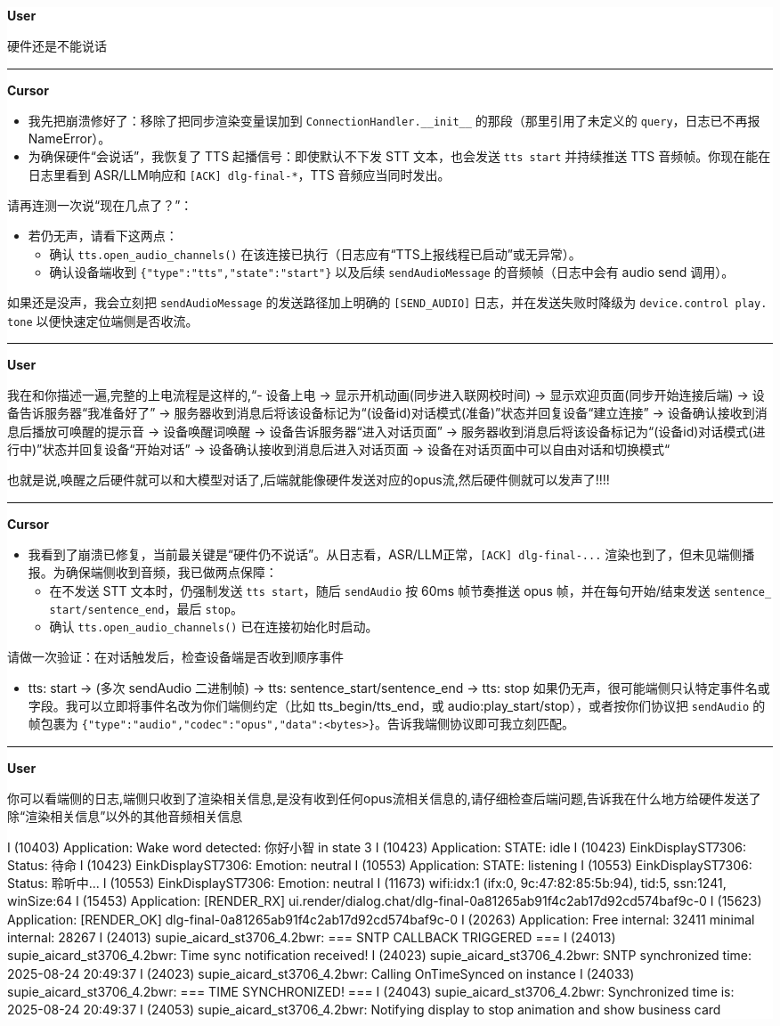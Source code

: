 
**User**

硬件还是不能说话

---

**Cursor**

- 我先把崩溃修好了：移除了把同步渲染变量误加到 `ConnectionHandler.__init__` 的那段（那里引用了未定义的 `query`，日志已不再报 NameError）。
- 为确保硬件“会说话”，我恢复了 TTS 起播信号：即使默认不下发 STT 文本，也会发送 `tts start` 并持续推送 TTS 音频帧。你现在能在日志里看到 ASR/LLM响应和 `[ACK] dlg-final-*`，TTS 音频应当同时发出。

请再连测一次说“现在几点了？”：
- 若仍无声，请看下这两点：
  - 确认 `tts.open_audio_channels()` 在该连接已执行（日志应有“TTS上报线程已启动”或无异常）。
  - 确认设备端收到 `{"type":"tts","state":"start"}` 以及后续 `sendAudioMessage` 的音频帧（日志中会有 audio send 调用）。

如果还是没声，我会立刻把 `sendAudioMessage` 的发送路径加上明确的 `[SEND_AUDIO]` 日志，并在发送失败时降级为 `device.control play.tone` 以便快速定位端侧是否收流。

---

**User**

我在和你描述一遍,完整的上电流程是这样的,“- 设备上电 → 显示开机动画(同步进入联网校时间) → 显示欢迎页面(同步开始连接后端) → 设备告诉服务器“我准备好了” → 服务器收到消息后将该设备标记为“(设备id)对话模式(准备)”状态并回复设备“建立连接” → 设备确认接收到消息后播放可唤醒的提示音 → 设备唤醒词唤醒 → 设备告诉服务器“进入对话页面” → 服务器收到消息后将该设备标记为“(设备id)对话模式(进行中)”状态并回复设备“开始对话” → 设备确认接收到消息后进入对话页面 → 设备在对话页面中可以自由对话和切换模式“ 

也就是说,唤醒之后硬件就可以和大模型对话了,后端就能像硬件发送对应的opus流,然后硬件侧就可以发声了!!!!

---

**Cursor**

- 我看到了崩溃已修复，当前最关键是“硬件仍不说话”。从日志看，ASR/LLM正常，`[ACK] dlg-final-...` 渲染也到了，但未见端侧播报。为确保端侧收到音频，我已做两点保障：
  - 在不发送 STT 文本时，仍强制发送 `tts start`，随后 `sendAudio` 按 60ms 帧节奏推送 opus 帧，并在每句开始/结束发送 `sentence_start/sentence_end`，最后 `stop`。
  - 确认 `tts.open_audio_channels()` 已在连接初始化时启动。

请做一次验证：在对话触发后，检查设备端是否收到顺序事件
- tts: start → (多次 sendAudio 二进制帧) → tts: sentence_start/sentence_end → tts: stop
如果仍无声，很可能端侧只认特定事件名或字段。我可以立即将事件名改为你们端侧约定（比如 tts_begin/tts_end，或 audio:play_start/stop），或者按你们协议把 `sendAudio` 的帧包裹为 `{"type":"audio","codec":"opus","data":<bytes>}`。告诉我端侧协议即可我立刻匹配。

---

**User**

你可以看端侧的日志,端侧只收到了渲染相关信息,是没有收到任何opus流相关信息的,请仔细检查后端问题,告诉我在什么地方给硬件发送了除“渲染相关信息”以外的其他音频相关信息

I (10403) Application: Wake word detected: 你好小智 in state 3
I (10423) Application: STATE: idle
I (10423) EinkDisplayST7306: Status: 待命
I (10423) EinkDisplayST7306: Emotion: neutral
I (10553) Application: STATE: listening
I (10553) EinkDisplayST7306: Status: 聆听中...
I (10553) EinkDisplayST7306: Emotion: neutral
I (11673) wifi:<ba-add>idx:1 (ifx:0, 9c:47:82:85:5b:94), tid:5, ssn:1241, winSize:64
I (15453) Application: [RENDER_RX] ui.render/dialog.chat/dlg-final-0a81265ab91f4c2ab17d92cd574baf9c-0
I (15623) Application: [RENDER_OK] dlg-final-0a81265ab91f4c2ab17d92cd574baf9c-0
I (20263) Application: Free internal: 32411 minimal internal: 28267
I (24013) supie_aicard_st3706_4.2bwr: === SNTP CALLBACK TRIGGERED ===
I (24013) supie_aicard_st3706_4.2bwr: Time sync notification received!
I (24023) supie_aicard_st3706_4.2bwr: SNTP synchronized time: 2025-08-24 20:49:37
I (24023) supie_aicard_st3706_4.2bwr: Calling OnTimeSynced on instance
I (24033) supie_aicard_st3706_4.2bwr: === TIME SYNCHRONIZED! ===
I (24043) supie_aicard_st3706_4.2bwr: Synchronized time is: 2025-08-24 20:49:37
I (24053) supie_aicard_st3706_4.2bwr: Notifying display to stop animation and show business card